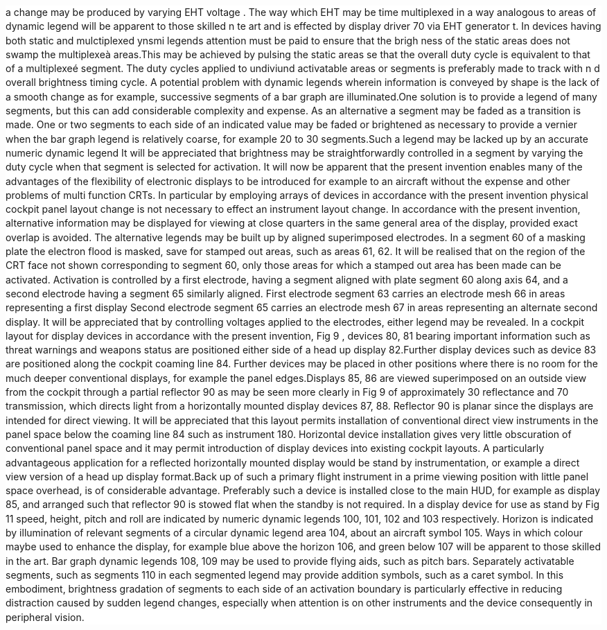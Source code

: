 a change may be produced by varying EHT voltage . The way which EHT may be time multiplexed in a way analogous to areas of dynamic legend will be apparent to those skilled n te art and is effected by display driver 70 via EHT generator t. In devices having both static and mulctiplexed ynsmi legends attention must be paid to ensure that the brigh ness of the static areas does not swamp the multiplexeà areas.This may be achieved by pulsing the static areas se that the overall duty cycle is equivalent to that of a multiplexeé segment. The duty cycles applied to undiviund activatable areas or segments is preferably made to track with n d overall brightness timing cycle. A potential problem with dynamic legends wherein information is conveyed by shape is the lack of a smooth change as for example, successive segments of a bar graph are illuminated.One solution is to provide a legend of many segments, but this can add considerable complexity and expense. As an alternative a segment may be faded as a transition is made. One or two segments to each side of an indicated value may be faded or brightened as necessary to provide a vernier when the bar graph legend is relatively coarse, for example 20 to 30 segments.Such a legend may be lacked up by an accurate numeric dynamic legend It will be appreciated that brightness may be straightforwardly controlled in a segment by varying the duty cycle when that segment is selected for activation. It will now be apparent that the present invention enables many of the advantages of the flexibility of electronic displays to be introduced for example to an aircraft without the expense and other problems of multi function CRTs. In particular by employing arrays of devices in accordance with the present invention physical cockpit panel layout change is not necessary to effect an instrument layout change. In accordance with the present invention, alternative information may be displayed for viewing at close quarters in the same general area of the display, provided exact overlap is avoided. The alternative legends may be built up by aligned superimposed electrodes. In a segment 60 of a masking plate the electron flood is masked, save for stamped out areas, such as areas 61, 62. It will be realised that on the region of the CRT face not shown corresponding to segment 60, only those areas for which a stamped out area has been made can be activated. Activation is controlled by a first electrode, having a segment aligned with plate segment 60 along axis 64, and a second electrode having a segment 65 similarly aligned. First electrode segment 63 carries an electrode mesh 66 in areas representing a first display Second electrode segment 65 carries an electrode mesh 67 in areas representing an alternate second display. It will be appreciated that by controlling voltages applied to the electrodes, either legend may be revealed. In a cockpit layout for display devices in accordance with the present invention, Fig 9 , devices 80, 81 bearing important information such as threat warnings and weapons status are positioned either side of a head up display 82.Further display devices such as device 83 are positioned along the cockpit coaming line 84. Further devices may be placed in other positions where there is no room for the much deeper conventional displays, for example the panel edges.Displays 85, 86 are viewed superimposed on an outside view from the cockpit through a partial reflector 90 as may be seen more clearly in Fig 9 of approximately 30 reflectance and 70 transmission, which directs light from a horizontally mounted display devices 87, 88. Reflector 90 is planar since the displays are intended for direct viewing. It will be appreciated that this layout permits installation of conventional direct view instruments in the panel space below the coaming line 84 such as instrument 180. Horizontal device installation gives very little obscuration of conventional panel space and it may permit introduction of display devices into existing cockpit layouts. A particularly advantageous application for a reflected horizontally mounted display would be stand by instrumentation, or example a direct view version of a head up display format.Back up of such a primary flight instrument in a prime viewing position with little panel space overhead, is of considerable advantage. Preferably such a device is installed close to the main HUD, for example as display 85, and arranged such that reflector 90 is stowed flat when the standby is not required. In a display device for use as stand by Fig 11 speed, height, pitch and roll are indicated by numeric dynamic legends 100, 101, 102 and 103 respectively. Horizon is indicated by illumination of relevant segments of a circular dynamic legend area 104, about an aircraft symbol 105. Ways in which colour maybe used to enhance the display, for example blue above the horizon 106, and green below 107 will be apparent to those skilled in the art. Bar graph dynamic legends 108, 109 may be used to provide flying aids, such as pitch bars. Separately activatable segments, such as segments 110 in each segmented legend may provide addition symbols, such as a caret symbol. In this embodiment, brightness gradation of segments to each side of an activation boundary is particularly effective in reducing distraction caused by sudden legend changes, especially when attention is on other instruments and the device consequently in peripheral vision.